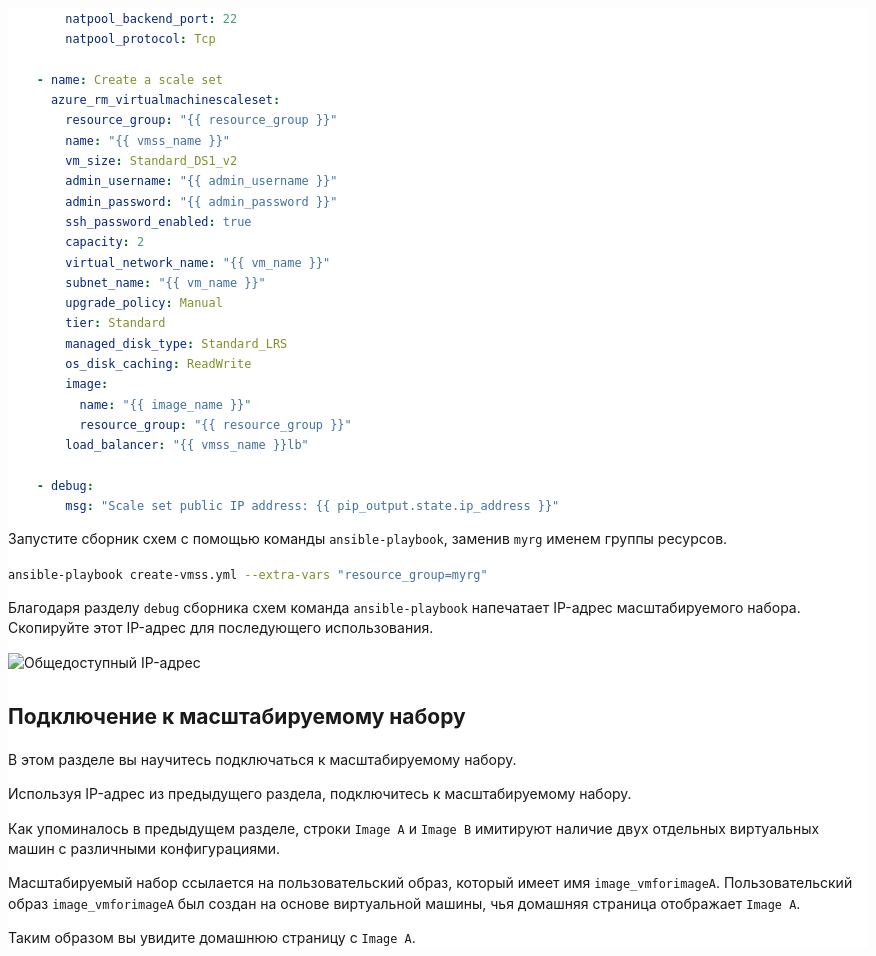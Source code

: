 ```yml
        natpool_backend_port: 22
        natpool_protocol: Tcp

    - name: Create a scale set
      azure_rm_virtualmachinescaleset:
        resource_group: "{{ resource_group }}"
        name: "{{ vmss_name }}"
        vm_size: Standard_DS1_v2
        admin_username: "{{ admin_username }}"
        admin_password: "{{ admin_password }}"
        ssh_password_enabled: true
        capacity: 2
        virtual_network_name: "{{ vm_name }}"
        subnet_name: "{{ vm_name }}"
        upgrade_policy: Manual
        tier: Standard
        managed_disk_type: Standard_LRS
        os_disk_caching: ReadWrite
        image:
          name: "{{ image_name }}"
          resource_group: "{{ resource_group }}"
        load_balancer: "{{ vmss_name }}lb"

    - debug:
        msg: "Scale set public IP address: {{ pip_output.state.ip_address }}"
```

Запустите сборник схем с помощью команды `ansible-playbook`, заменив `myrg` именем группы ресурсов.

```bash
ansible-playbook create-vmss.yml --extra-vars "resource_group=myrg"
```

Благодаря разделу `debug` сборника схем команда `ansible-playbook` напечатает IP-адрес масштабируемого набора. Скопируйте этот IP-адрес для последующего использования.

![Общедоступный IP-адрес](media/vm-scale-set-update-image/public-ip.png)

## <a name="connect-to-the-scale-set"></a>Подключение к масштабируемому набору

В этом разделе вы научитесь подключаться к масштабируемому набору. 

Используя IP-адрес из предыдущего раздела, подключитесь к масштабируемому набору.

Как упоминалось в предыдущем разделе, строки `Image A` и `Image B` имитируют наличие двух отдельных виртуальных машин с различными конфигурациями.

Масштабируемый набор ссылается на пользовательский образ, который имеет имя `image_vmforimageA`. Пользовательский образ `image_vmforimageA` был создан на основе виртуальной машины, чья домашняя страница отображает `Image A`.

Таким образом вы увидите домашнюю страницу с `Image A`.
